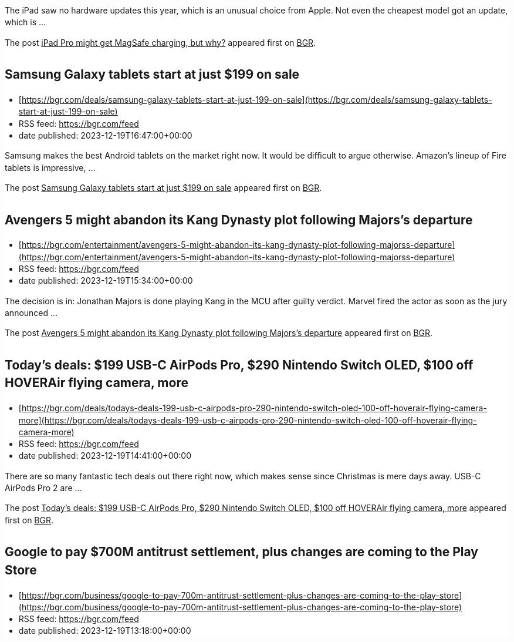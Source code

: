 <p>The iPad saw no hardware updates this year, which is an unusual choice from Apple. Not even the cheapest model got an update, which is &#8230;</p>
<p>The post <a href="https://bgr.com/tech/ipad-pro-might-get-magsafe-charging-but-why/">iPad Pro might get MagSafe charging, but why?</a> appeared first on <a href="https://bgr.com">BGR</a>.</p>

## Samsung Galaxy tablets start at just $199 on sale
 - [https://bgr.com/deals/samsung-galaxy-tablets-start-at-just-199-on-sale](https://bgr.com/deals/samsung-galaxy-tablets-start-at-just-199-on-sale)
 - RSS feed: https://bgr.com/feed
 - date published: 2023-12-19T16:47:00+00:00

<p>Samsung makes the best Android tablets on the market right now. It would be difficult to argue otherwise. Amazon&#8217;s lineup of Fire tablets is impressive, &#8230;</p>
<p>The post <a href="https://bgr.com/deals/samsung-galaxy-tablets-start-at-just-199-on-sale/">Samsung Galaxy tablets start at just $199 on sale</a> appeared first on <a href="https://bgr.com">BGR</a>.</p>

## Avengers 5 might abandon its Kang Dynasty plot following Majors’s departure
 - [https://bgr.com/entertainment/avengers-5-might-abandon-its-kang-dynasty-plot-following-majorss-departure](https://bgr.com/entertainment/avengers-5-might-abandon-its-kang-dynasty-plot-following-majorss-departure)
 - RSS feed: https://bgr.com/feed
 - date published: 2023-12-19T15:34:00+00:00

<p>The decision is in: Jonathan Majors is done playing Kang in the MCU after guilty verdict. Marvel fired the actor as soon as the jury announced &#8230;</p>
<p>The post <a href="https://bgr.com/entertainment/avengers-5-might-abandon-its-kang-dynasty-plot-following-majorss-departure/">Avengers 5 might abandon its Kang Dynasty plot following Majors&#8217;s departure</a> appeared first on <a href="https://bgr.com">BGR</a>.</p>

## Today’s deals: $199 USB-C AirPods Pro, $290 Nintendo Switch OLED, $100 off HOVERAir flying camera, more
 - [https://bgr.com/deals/todays-deals-199-usb-c-airpods-pro-290-nintendo-switch-oled-100-off-hoverair-flying-camera-more](https://bgr.com/deals/todays-deals-199-usb-c-airpods-pro-290-nintendo-switch-oled-100-off-hoverair-flying-camera-more)
 - RSS feed: https://bgr.com/feed
 - date published: 2023-12-19T14:41:00+00:00

<p>There are so many fantastic tech deals out there right now, which makes sense since Christmas is mere days away. USB-C AirPods Pro 2 are &#8230;</p>
<p>The post <a href="https://bgr.com/deals/todays-deals-199-usb-c-airpods-pro-290-nintendo-switch-oled-100-off-hoverair-flying-camera-more/">Today&#8217;s deals: $199 USB-C AirPods Pro, $290 Nintendo Switch OLED, $100 off HOVERAir flying camera, more</a> appeared first on <a href="https://bgr.com">BGR</a>.</p>

## Google to pay $700M antitrust settlement, plus changes are coming to the Play Store
 - [https://bgr.com/business/google-to-pay-700m-antitrust-settlement-plus-changes-are-coming-to-the-play-store](https://bgr.com/business/google-to-pay-700m-antitrust-settlement-plus-changes-are-coming-to-the-play-store)
 - RSS feed: https://bgr.com/feed
 - date published: 2023-12-19T13:18:00+00:00
